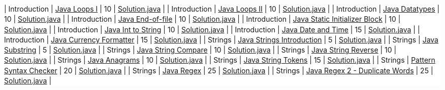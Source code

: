 |         Introduction        | [Java Loops I](https://www.hackerrank.com/challenges/java-loops-i)                                                       |   10   | [Solution.java](https://github.com/erruchirgupta/HackerRankSolutions/blob/master/Java/Introduction/Java%20Loops%20I/Solution.java)                                                      |
|         Introduction        | [Java Loops II](https://www.hackerrank.com/challenges/java-loops)                                                        |   10   | [Solution.java](https://github.com/erruchirgupta/HackerRankSolutions/blob/master/Java/Introduction/Java%20Loops%20II/Solution.java)                                                     |
|         Introduction        | [Java Datatypes](https://www.hackerrank.com/challenges/java-datatypes)                                                   |   10   | [Solution.java](https://github.com/erruchirgupta/HackerRankSolutions/blob/master/Java/Introduction/Java%20Datatypes/Solution.java)                                                      |
|         Introduction        | [Java End-of-file](https://www.hackerrank.com/challenges/java-end-of-file)                                               |   10   | [Solution.java](https://github.com/erruchirgupta/HackerRankSolutions/blob/master/Java/Introduction/Java%20End-of-file/Solution.java)                                                    |
|         Introduction        | [Java Static Initializer Block](https://www.hackerrank.com/challenges/java-static-initializer-block)                     |   10   | [Solution.java](https://github.com/erruchirgupta/HackerRankSolutions/blob/master/Java/Introduction/Java%20Static%20Initializer%20Block/Solution.java)                                   |
|         Introduction        | [Java Int to String](https://www.hackerrank.com/challenges/java-int-to-string)                                           |   10   | [Solution.java](https://github.com/erruchirgupta/HackerRankSolutions/blob/master/Java/Introduction/Java%20Int%20to%20String/Solution.java)                                              |
|         Introduction        | [Java Date and Time](https://www.hackerrank.com/challenges/java-date-and-time)                                           |   15   | [Solution.java](https://github.com/erruchirgupta/HackerRankSolutions/blob/master/Java/Introduction/Java%20Date%20and%20Time/Solution.java)                                              |
|         Introduction        | [Java Currency Formatter](https://www.hackerrank.com/challenges/java-currency-formatter)                                 |   15   | [Solution.java](https://github.com/erruchirgupta/HackerRankSolutions/blob/master/Java/Introduction/Java%20Currency%20Formatter/Solution.java)                                           |
|           Strings           | [Java Strings Introduction](https://www.hackerrank.com/challenges/java-strings-introduction)                             |    5   | [Solution.java](https://github.com/erruchirgupta/HackerRankSolutions/blob/master/Java/Strings/Java%20Strings%20Introduction/Solution.java)                                              |
|           Strings           | [Java Substring](https://www.hackerrank.com/challenges/java-substring)                                                   |    5   | [Solution.java](https://github.com/erruchirgupta/HackerRankSolutions/blob/master/Java/Strings/Java%20Substring/Solution.java)                                                           |
|           Strings           | [Java String Compare](https://www.hackerrank.com/challenges/java-string-compare)                                         |   10   | [Solution.java](https://github.com/erruchirgupta/HackerRankSolutions/blob/master/Java/Strings/Java%20String%20Compare/Solution.java)                                                    |
|           Strings           | [Java String Reverse](https://www.hackerrank.com/challenges/java-string-reverse)                                         |   10   | [Solution.java](https://github.com/erruchirgupta/HackerRankSolutions/blob/master/Java/Strings/Java%20String%20Reverse/Solution.java)                                                    |
|           Strings           | [Java Anagrams](https://www.hackerrank.com/challenges/java-anagrams)                                                     |   10   | [Solution.java](https://github.com/erruchirgupta/HackerRankSolutions/blob/master/Java/Strings/Java%20Anagrams/Solution.java)                                                            |
|           Strings           | [Java String Tokens](https://www.hackerrank.com/challenges/java-string-tokens)                                           |   15   | [Solution.java](https://github.com/erruchirgupta/HackerRankSolutions/blob/master/Java/Strings/Java%20String%20Tokens/Solution.java)                                                     |
|           Strings           | [Pattern Syntax Checker](https://www.hackerrank.com/challenges/pattern-syntax-checker)                                   |   20   | [Solution.java](https://github.com/erruchirgupta/HackerRankSolutions/blob/master/Java/Strings/Pattern%20Syntax%20Checker/Solution.java)                                                 |
|           Strings           | [Java Regex](https://www.hackerrank.com/challenges/java-regex)                                                           |   25   | [Solution.java](https://github.com/erruchirgupta/HackerRankSolutions/blob/master/Java/Strings/Java%20Regex/Solution.java)                                                               |
|           Strings           | [Java Regex 2 - Duplicate Words](https://www.hackerrank.com/challenges/duplicate-word)                                   |   25   | [Solution.java](https://github.com/erruchirgupta/HackerRankSolutions/blob/master/Java/Strings/Java%20Regex%202%20-%20Duplicate%20Words/Solution.java)                                   |